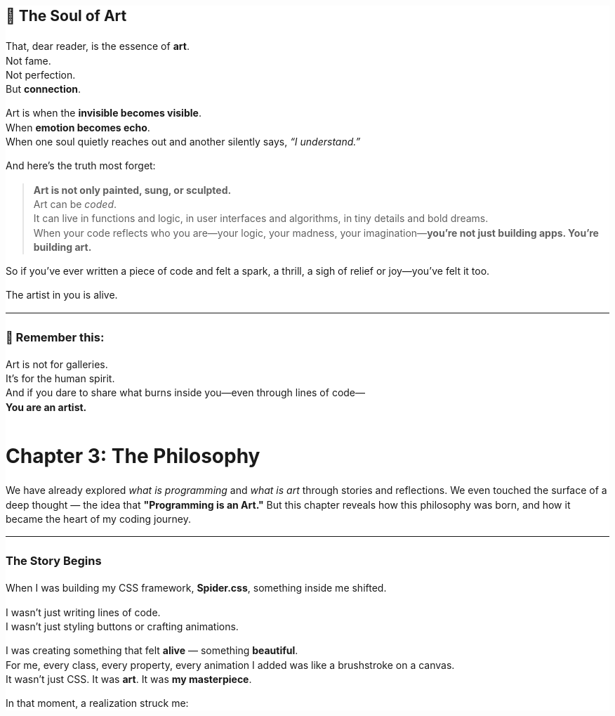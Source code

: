 
## 🌟 The Soul of Art

That, dear reader, is the essence of **art**.  
Not fame.  
Not perfection.  
But **connection**.

Art is when the **invisible becomes visible**.  
When **emotion becomes echo**.  
When one soul quietly reaches out and another silently says, *“I understand.”*

And here’s the truth most forget:

> **Art is not only painted, sung, or sculpted.**  
> Art can be *coded*.  
> It can live in functions and logic, in user interfaces and algorithms, in tiny details and bold dreams.  
> When your code reflects who you are—your logic, your madness, your imagination—**you’re not just building apps. You’re building art.**

So if you’ve ever written a piece of code and felt a spark, a thrill, a sigh of relief or joy—you’ve felt it too.

The artist in you is alive.

---

### 🎯 Remember this:  
Art is not for galleries.  
It’s for the human spirit.  
And if you dare to share what burns inside you—even through lines of code—  
**You are an artist.**


# Chapter 3: The Philosophy

We have already explored *what is programming* and *what is art* through stories and reflections. We even touched the surface of a deep thought — the idea that **"Programming is an Art."** But this chapter reveals how this philosophy was born, and how it became the heart of my coding journey.

---

### The Story Begins

When I was building my CSS framework, **Spider.css**, something inside me shifted.

I wasn’t just writing lines of code.  
I wasn’t just styling buttons or crafting animations.  

I was creating something that felt **alive** — something **beautiful**.  
For me, every class, every property, every animation I added was like a brushstroke on a canvas.  
It wasn’t just CSS. It was **art**. It was **my masterpiece**.

In that moment, a realization struck me:
